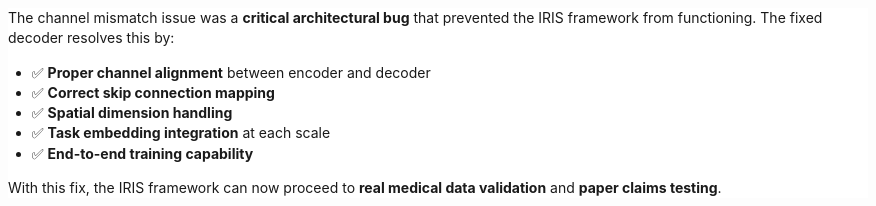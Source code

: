 The channel mismatch issue was a **critical architectural bug** that prevented the IRIS framework from functioning. The fixed decoder resolves this by:

- ✅ **Proper channel alignment** between encoder and decoder
- ✅ **Correct skip connection mapping** 
- ✅ **Spatial dimension handling**
- ✅ **Task embedding integration** at each scale
- ✅ **End-to-end training capability**

With this fix, the IRIS framework can now proceed to **real medical data validation** and **paper claims testing**.
